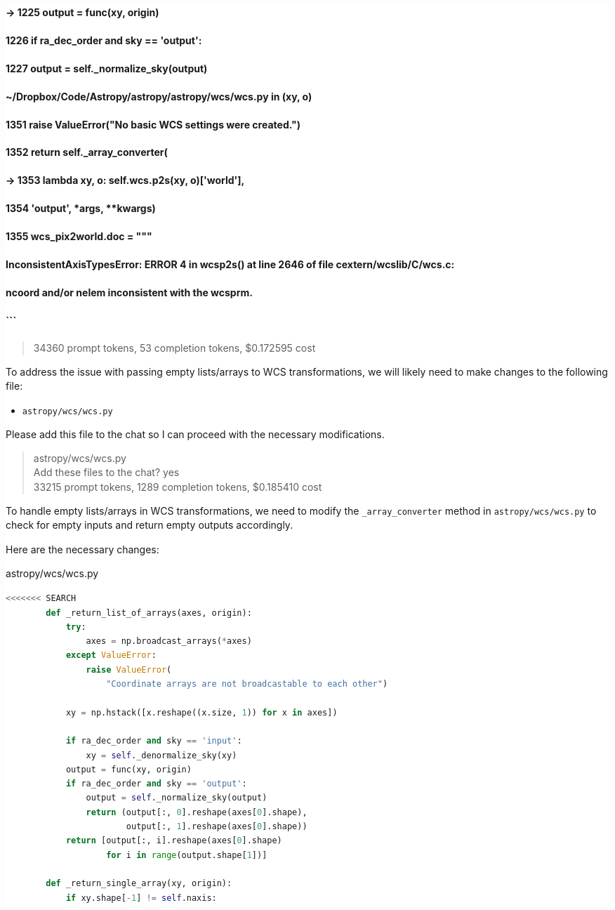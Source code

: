 #### -> 1225             output = func(xy, origin)  
####    1226             if ra_dec_order and sky == 'output':  
####    1227                 output = self._normalize_sky(output)  
####   
#### ~/Dropbox/Code/Astropy/astropy/astropy/wcs/wcs.py in <lambda>(xy, o)  
####    1351             raise ValueError("No basic WCS settings were created.")  
####    1352         return self._array_converter(  
#### -> 1353             lambda xy, o: self.wcs.p2s(xy, o)['world'],  
####    1354             'output', *args, **kwargs)  
####    1355     wcs_pix2world.__doc__ = """  
####   
#### InconsistentAxisTypesError: ERROR 4 in wcsp2s() at line 2646 of file cextern/wcslib/C/wcs.c:  
#### ncoord and/or nelem inconsistent with the wcsprm.  
#### ```  
> 34360 prompt tokens, 53 completion tokens, $0.172595 cost  

To address the issue with passing empty lists/arrays to WCS transformations, we will likely need to make changes to the following file:

- `astropy/wcs/wcs.py`

Please add this file to the chat so I can proceed with the necessary modifications.

> astropy/wcs/wcs.py  
> Add these files to the chat? yes  
> 33215 prompt tokens, 1289 completion tokens, $0.185410 cost  

To handle empty lists/arrays in WCS transformations, we need to modify the `_array_converter` method in `astropy/wcs/wcs.py` to check for empty inputs and return empty outputs accordingly.

Here are the necessary changes:

astropy/wcs/wcs.py
```python
<<<<<<< SEARCH
        def _return_list_of_arrays(axes, origin):
            try:
                axes = np.broadcast_arrays(*axes)
            except ValueError:
                raise ValueError(
                    "Coordinate arrays are not broadcastable to each other")

            xy = np.hstack([x.reshape((x.size, 1)) for x in axes])

            if ra_dec_order and sky == 'input':
                xy = self._denormalize_sky(xy)
            output = func(xy, origin)
            if ra_dec_order and sky == 'output':
                output = self._normalize_sky(output)
                return (output[:, 0].reshape(axes[0].shape),
                        output[:, 1].reshape(axes[0].shape))
            return [output[:, i].reshape(axes[0].shape)
                    for i in range(output.shape[1])]

        def _return_single_array(xy, origin):
            if xy.shape[-1] != self.naxis:
```